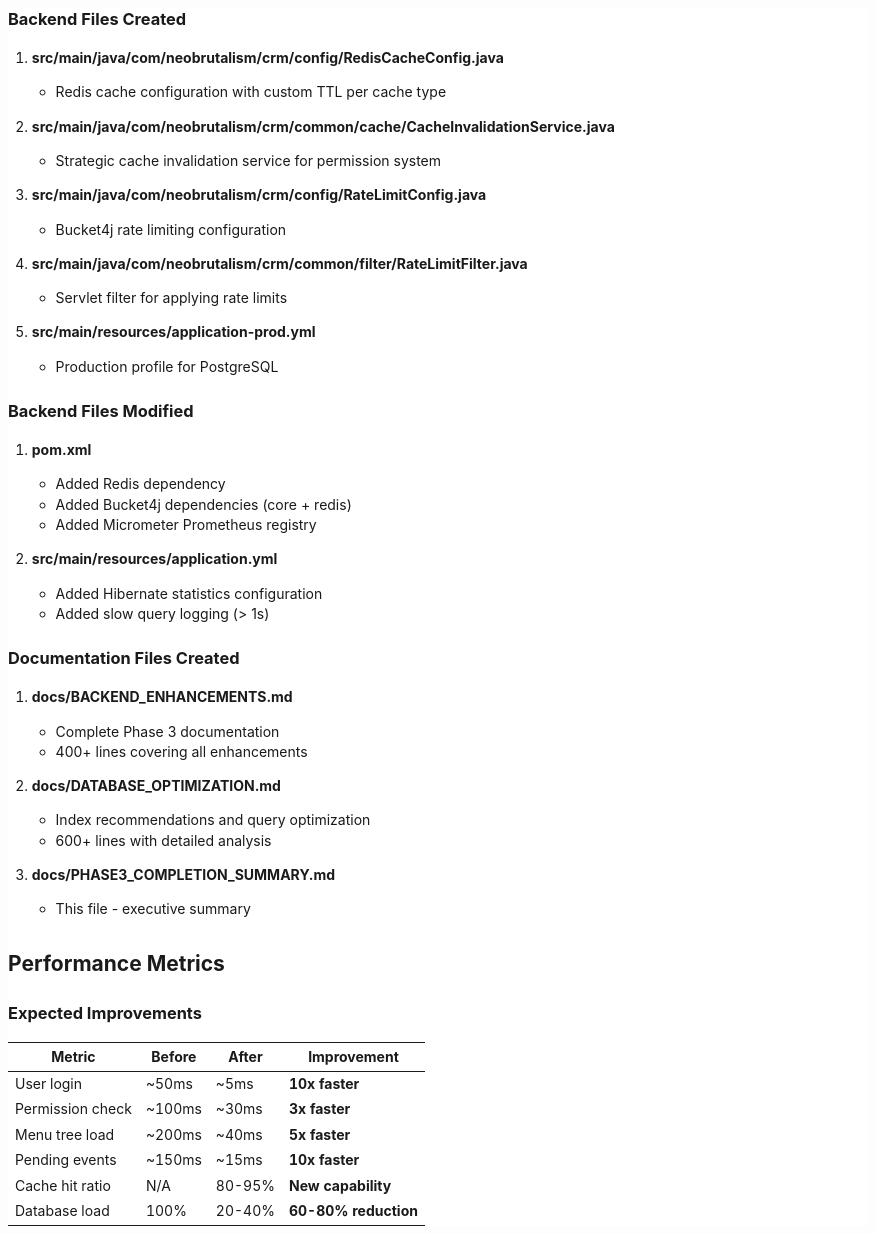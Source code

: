 ### Backend Files Created

1. **src/main/java/com/neobrutalism/crm/config/RedisCacheConfig.java**
   - Redis cache configuration with custom TTL per cache type

2. **src/main/java/com/neobrutalism/crm/common/cache/CacheInvalidationService.java**
   - Strategic cache invalidation service for permission system

3. **src/main/java/com/neobrutalism/crm/config/RateLimitConfig.java**
   - Bucket4j rate limiting configuration

4. **src/main/java/com/neobrutalism/crm/common/filter/RateLimitFilter.java**
   - Servlet filter for applying rate limits

5. **src/main/resources/application-prod.yml**
   - Production profile for PostgreSQL

### Backend Files Modified

1. **pom.xml**
   - Added Redis dependency
   - Added Bucket4j dependencies (core + redis)
   - Added Micrometer Prometheus registry

2. **src/main/resources/application.yml**
   - Added Hibernate statistics configuration
   - Added slow query logging (> 1s)

### Documentation Files Created

1. **docs/BACKEND_ENHANCEMENTS.md**
   - Complete Phase 3 documentation
   - 400+ lines covering all enhancements

2. **docs/DATABASE_OPTIMIZATION.md**
   - Index recommendations and query optimization
   - 600+ lines with detailed analysis

3. **docs/PHASE3_COMPLETION_SUMMARY.md**
   - This file - executive summary

## Performance Metrics

### Expected Improvements

| Metric | Before | After | Improvement |
|--------|--------|-------|-------------|
| User login | ~50ms | ~5ms | **10x faster** |
| Permission check | ~100ms | ~30ms | **3x faster** |
| Menu tree load | ~200ms | ~40ms | **5x faster** |
| Pending events | ~150ms | ~15ms | **10x faster** |
| Cache hit ratio | N/A | 80-95% | **New capability** |
| Database load | 100% | 20-40% | **60-80% reduction** |
